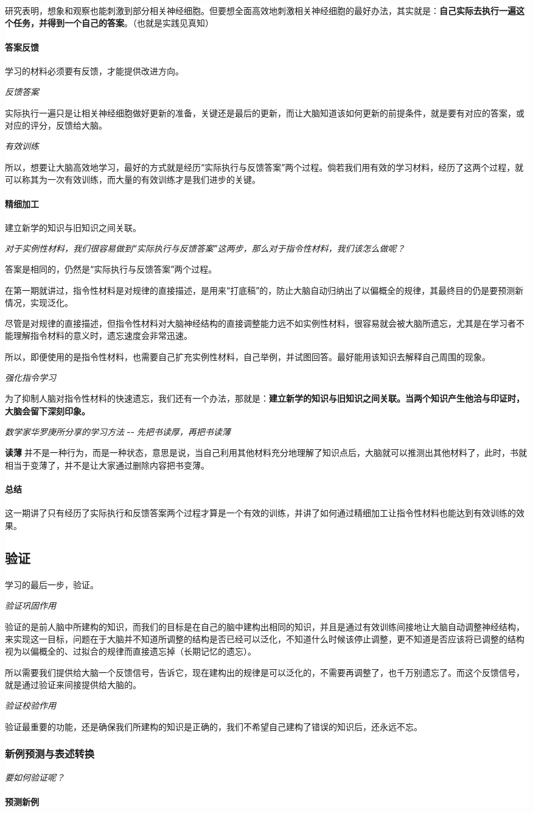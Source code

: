 研究表明，想象和观察也能刺激到部分相关神经细胞。但要想全面高效地刺激相关神经细胞的最好办法，其实就是：**自己实际去执行一遍这个任务，并得到一个自己的答案**。（也就是实践见真知）

#### 答案反馈

学习的材料必须要有反馈，才能提供改进方向。

*反馈答案*

实际执行一遍只是让相关神经细胞做好更新的准备，关键还是最后的更新，而让大脑知道该如何更新的前提条件，就是要有对应的答案，或对应的评分，反馈给大脑。

*有效训练*

所以，想要让大脑高效地学习，最好的方式就是经历“实际执行与反馈答案”两个过程。倘若我们用有效的学习材料，经历了这两个过程，就可以称其为一次有效训练，而大量的有效训练才是我们进步的关键。

#### 精细加工

建立新学的知识与旧知识之间关联。

*对于实例性材料，我们很容易做到“实际执行与反馈答案”这两步，那么对于指令性材料，我们该怎么做呢？*

答案是相同的，仍然是“实际执行与反馈答案”两个过程。

在第一期就讲过，指令性材料是对规律的直接描述，是用来“打底稿”的，防止大脑自动归纳出了以偏概全的规律，其最终目的仍是要预测新情况，实现泛化。

尽管是对规律的直接描述，但指令性材料对大脑神经结构的直接调整能力远不如实例性材料，很容易就会被大脑所遗忘，尤其是在学习者不能理解指令材料的意义时，遗忘速度会非常迅速。

所以，即便使用的是指令性材料，也需要自己扩充实例性材料，自己举例，并试图回答。最好能用该知识去解释自己周围的现象。

*强化指令学习*

为了抑制人脑对指令性材料的快速遗忘，我们还有一个办法，那就是：**建立新学的知识与旧知识之间关联。当两个知识产生他洽与印证时，大脑会留下深刻印象。**

*数学家华罗庚所分享的学习方法 -- 先把书读厚，再把书读薄*

**读薄** 并不是一种行为，而是一种状态，意思是说，当自己利用其他材料充分地理解了知识点后，大脑就可以推测出其他材料了，此时，书就相当于变薄了，并不是让大家通过删除内容把书变薄。

#### 总结

这一期讲了只有经历了实际执行和反馈答案两个过程才算是一个有效的训练，并讲了如何通过精细加工让指令性材料也能达到有效训练的效果。

## 验证

学习的最后一步，验证。

*验证巩固作用*

验证的是前人脑中所建构的知识，而我们的目标是在自己的脑中建构出相同的知识，并且是通过有效训练间接地让大脑自动调整神经结构，来实现这一目标，问题在于大脑并不知道所调整的结构是否已经可以泛化，不知道什么时候该停止调整，更不知道是否应该将已调整的结构视为以偏概全的、过拟合的规律而直接遗忘掉（长期记忆的遗忘）。

所以需要我们提供给大脑一个反馈信号，告诉它，现在建构出的规律是可以泛化的，不需要再调整了，也千万别遗忘了。而这个反馈信号，就是通过验证来间接提供给大脑的。

*验证校验作用*

验证最重要的功能，还是确保我们所建构的知识是正确的，我们不希望自己建构了错误的知识后，还永远不忘。

### 新例预测与表述转换

*要如何验证呢？*

#### 预测新例
